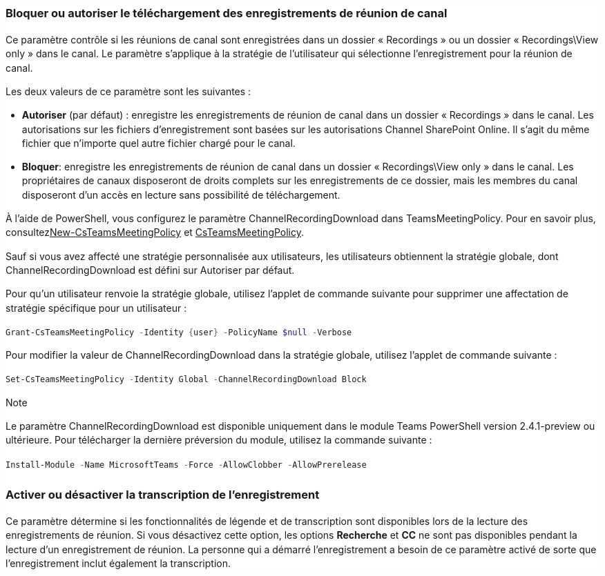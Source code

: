 
<a name="bd-channel"></a>
### <a name="block-or-allow-download-of-channel-meeting-recordings"></a>Bloquer ou autoriser le téléchargement des enregistrements de réunion de canal

Ce paramètre contrôle si les réunions de canal sont enregistrées dans un dossier « Recordings » ou un dossier « Recordings\View only » dans le canal. Le paramètre s’applique à la stratégie de l’utilisateur qui sélectionne l’enregistrement pour la réunion de canal.

Les deux valeurs de ce paramètre sont les suivantes :

- **Autoriser** (par défaut) : enregistre les enregistrements de réunion de canal dans un dossier « Recordings » dans le canal. Les autorisations sur les fichiers d’enregistrement sont basées sur les autorisations Channel SharePoint Online. Il s’agit du même fichier que n’importe quel autre fichier chargé pour le canal.

- **Bloquer**: enregistre les enregistrements de réunion de canal dans un dossier « Recordings\View only » dans le canal. Les propriétaires de canaux disposeront de droits complets sur les enregistrements de ce dossier, mais les membres du canal disposeront d’un accès en lecture sans possibilité de téléchargement.

À l’aide de PowerShell, vous configurez le paramètre ChannelRecordingDownload dans TeamsMeetingPolicy. Pour en savoir plus, consultez[New-CsTeamsMeetingPolicy](/powershell/module/skype/new-csteamsmeetingpolicy) et [CsTeamsMeetingPolicy](/powershell/module/skype/set-csteamsmeetingpolicy).

Sauf si vous avez affecté une stratégie personnalisée aux utilisateurs, les utilisateurs obtiennent la stratégie globale, dont ChannelRecordingDownload est défini sur Autoriser par défaut.

Pour qu’un utilisateur renvoie la stratégie globale, utilisez l’applet de commande suivante pour supprimer une affectation de stratégie spécifique pour un utilisateur :

```powershell
Grant-CsTeamsMeetingPolicy -Identity {user} -PolicyName $null -Verbose
```

Pour modifier la valeur de ChannelRecordingDownload dans la stratégie globale, utilisez l’applet de commande suivante :

```powershell
Set-CsTeamsMeetingPolicy -Identity Global -ChannelRecordingDownload Block
```

> [!NOTE]
> Le paramètre ChannelRecordingDownload est disponible uniquement dans le module Teams PowerShell version 2.4.1-preview ou ultérieure. Pour télécharger la dernière préversion du module, utilisez la commande suivante :
>
>```powershell
>Install-Module -Name MicrosoftTeams -Force -AllowClobber -AllowPrerelease
>```

### <a name="turn-on-or-turn-off-recording-transcription"></a>Activer ou désactiver la transcription de l’enregistrement

Ce paramètre détermine si les fonctionnalités de légende et de transcription sont disponibles lors de la lecture des enregistrements de réunion. Si vous désactivez cette option, les options **Recherche** et **CC** ne sont pas disponibles pendant la lecture d’un enregistrement de réunion. La personne qui a démarré l’enregistrement a besoin de ce paramètre activé de sorte que l’enregistrement inclut également la transcription.
